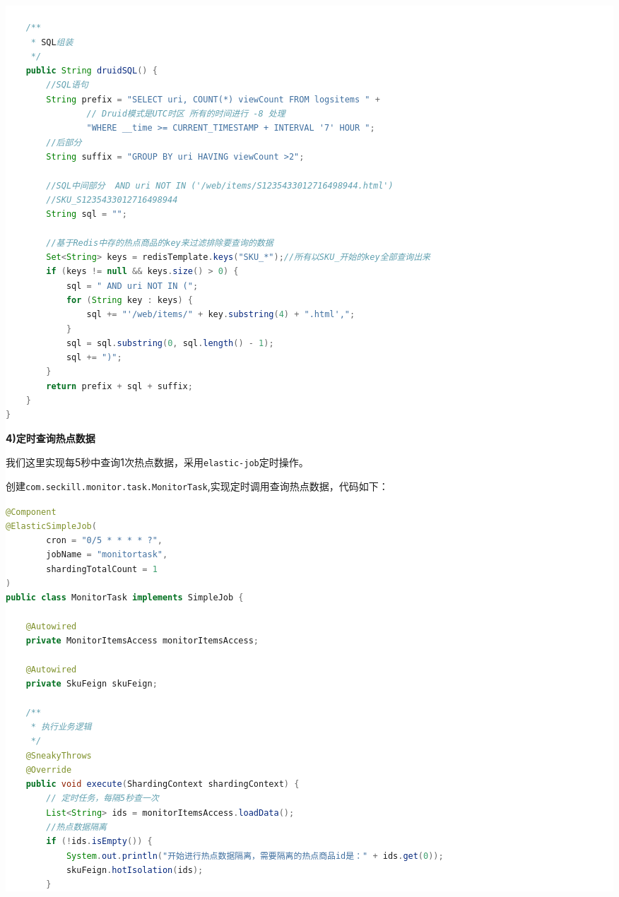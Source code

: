 ```Java

    /**
     * SQL组装
     */
    public String druidSQL() {
        //SQL语句
        String prefix = "SELECT uri, COUNT(*) viewCount FROM logsitems " +
                // Druid模式是UTC时区 所有的时间进行 -8 处理
                "WHERE __time >= CURRENT_TIMESTAMP + INTERVAL '7' HOUR ";
        //后部分
        String suffix = "GROUP BY uri HAVING viewCount >2";

        //SQL中间部分  AND uri NOT IN ('/web/items/S1235433012716498944.html')
        //SKU_S1235433012716498944
        String sql = "";

        //基于Redis中存的热点商品的key来过滤排除要查询的数据
        Set<String> keys = redisTemplate.keys("SKU_*");//所有以SKU_开始的key全部查询出来
        if (keys != null && keys.size() > 0) {
            sql = " AND uri NOT IN (";
            for (String key : keys) {
                sql += "'/web/items/" + key.substring(4) + ".html',";
            }
            sql = sql.substring(0, sql.length() - 1);
            sql += ")";
        }
        return prefix + sql + suffix;
    }
}
```

**4)定时查询热点数据**

我们这里实现每5秒中查询1次热点数据，采用`elastic-job`定时操作。

创建`com.seckill.monitor.task.MonitorTask`,实现定时调用查询热点数据，代码如下：

```Java
@Component
@ElasticSimpleJob(
        cron = "0/5 * * * * ?",
        jobName = "monitortask",
        shardingTotalCount = 1
)
public class MonitorTask implements SimpleJob {

    @Autowired
    private MonitorItemsAccess monitorItemsAccess;

    @Autowired
    private SkuFeign skuFeign;

    /**
     * 执行业务逻辑
     */
    @SneakyThrows
    @Override
    public void execute(ShardingContext shardingContext) {
        // 定时任务，每隔5秒查一次
        List<String> ids = monitorItemsAccess.loadData();
        //热点数据隔离
        if (!ids.isEmpty()) {
            System.out.println("开始进行热点数据隔离，需要隔离的热点商品id是：" + ids.get(0));
            skuFeign.hotIsolation(ids);
        }
```